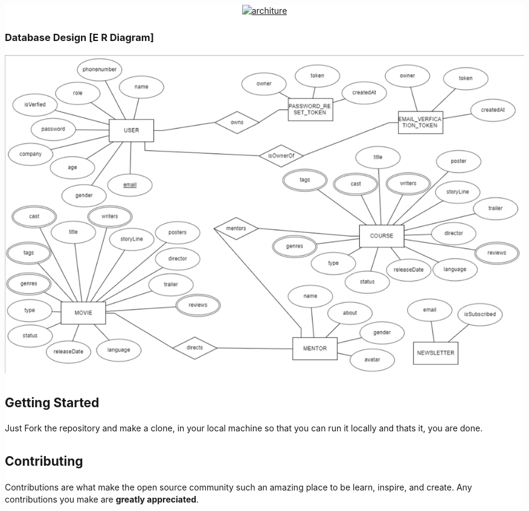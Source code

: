 <p align="center" >
  <a href="#">
  <img src="./public/Erdiagram.png" alt="architure">
  </a>
</p>

### Database Design [E R Diagram]

<p align="center">
  <a href="#">
    <img src="backend/ERDiagram.png" alt="Basic ER Diagram for different table , for more information, see schema inside /backend/models/" >
  </a>
</p>



## Getting Started

Just Fork the repository and make a clone, in your local machine so that you can run it locally and thats it, you are done.

## Contributing

Contributions are what make the open source community such an amazing place to be learn, inspire, and create. Any contributions you make are **greatly appreciated**.
